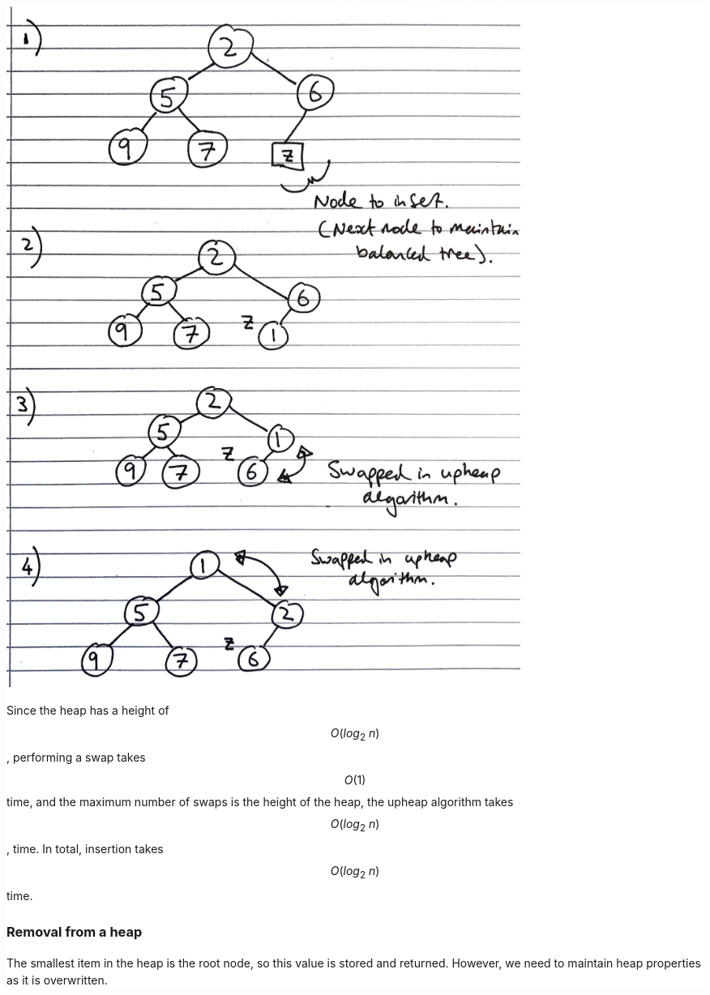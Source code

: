 <img src="./images/heapInsertion.png" alt="heapInsertion" class="center"/>

Since the heap has a height of $$O(log_2\ n)$$, performing a swap takes $$O(1)$$ time, and the maximum number of swaps is the height of the heap, the upheap algorithm takes $$O(log_2\ n)$$, time. In total, insertion takes $$O(log_2\ n)$$ time.

### Removal from a heap

The smallest item in the heap is the root node, so this value is stored and returned. However, we need to maintain heap properties as it is overwritten.
